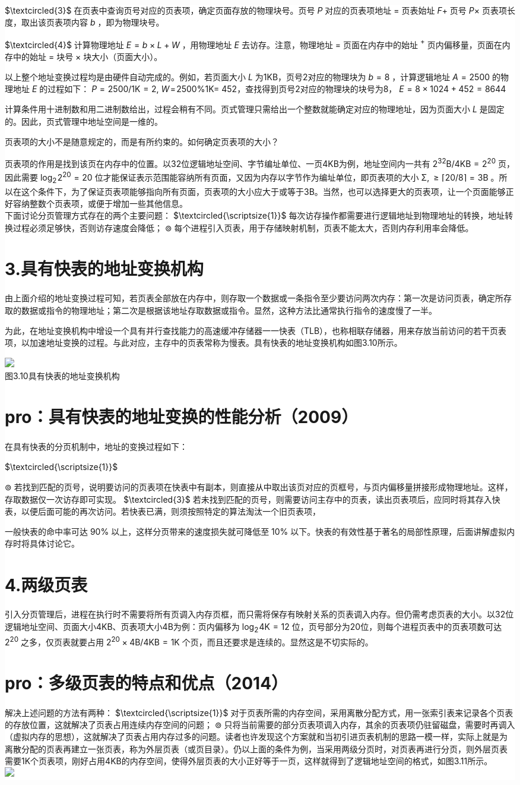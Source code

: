 $\textcircled{3}$ 在页表中查询页号对应的页表项，确定页面存放的物理块号。页号 $P$ 对应的页表项地址 $=$ 页表始址 $F+$ 页号 $P\times$ 页表项长度，取出该页表项内容 $b$ ，即为物理块号。  

$\textcircled{4}$ 计算物理地址 $E=b{\times}L+W$ ，用物理地址 $E$ 去访存。注意，物理地址 $=$ 页面在内存中的始址 $^+$ 页内偏移量，页面在内存中的始址 $=$ 块号 $\times$ 块大小（页面大小）。  

以上整个地址变换过程均是由硬件自动完成的。例如，若页面大小 $L$ 为1KB，页号2对应的物理块为 $b=8$ ，计算逻辑地址 $A=2500$ 的物理地址 $E$ 的过程如下： $P=2500/1\mathrm{K}=2,$  $W\!=\!2500\%1\mathrm{K}=$ 452，查找得到页号2对应的物理块的块号为8， $E=8{\times}1024+452=8644$  

计算条件用十进制数和用二进制数给出，过程会稍有不同。页式管理只需给出一个整数就能确定对应的物理地址，因为页面大小 $L$ 是固定的。因此，页式管理中地址空间是一维的。  

页表项的大小不是随意规定的，而是有所约束的。如何确定页表项的大小？  

页表项的作用是找到该页在内存中的位置。以32位逻辑地址空间、字节编址单位、一页4KB为例，地址空间内一共有 $2^{32}\mathrm{B}/4\mathrm{KB}=2^{20}$ 页，因此需要 $\log_{2}\!2^{20}=20$ 位才能保证表示范围能容纳所有页面，又因为内存以字节作为编址单位，即页表项的大小 $\mathrm{\Sigma},\geqslant\left\lceil20/8\right\rceil=3\mathrm{B}$ 。所以在这个条件下，为了保证页表项能够指向所有页面，页表项的大小应大于或等于3B。当然，也可以选择更大的页表项，让一个页面能够正好容纳整数个页表项，或便于增加一些其他信息。  
下面讨论分页管理方式存在的两个主要问题： $\textcircled{\scriptsize{1}}$ 每次访存操作都需要进行逻辑地址到物理地址的转换，地址转换过程必须足够快，否则访存速度会降低； $\circledcirc$ 每个进程引入页表，用于存储映射机制，页表不能太大，否则内存利用率会降低。  

# 3.具有快表的地址变换机构  

由上面介绍的地址变换过程可知，若页表全部放在内存中，则存取一个数据或一条指令至少要访问两次内存：第一次是访问页表，确定所存取的数据或指令的物理地址；第二次是根据该地址存取数据或指令。显然，这种方法比通常执行指令的速度慢了一半。  

为此，在地址变换机构中增设一个具有并行查找能力的高速缓冲存储器一一快表（TLB），也称相联存储器，用来存放当前访问的若干页表项，以加速地址变换的过程。与此对应，主存中的页表常称为慢表。具有快表的地址变换机构如图3.10所示。  

![](https://cdn-mineru.openxlab.org.cn/model-mineru/prod/849dd4ffb9bf9d8bec3027b62a29e5854c61e99bba2e66054afa6c2ee3a3787b.jpg)  
图3.10具有快表的地址变换机构  

# pro：具有快表的地址变换的性能分析（2009）  

在具有快表的分页机制中，地址的变换过程如下：  

$\textcircled{\scriptsize{1}}$  

$\circledcirc$ 若找到匹配的页号，说明要访问的页表项在快表中有副本，则直接从中取出该页对应的页框号，与页内偏移量拼接形成物理地址。这样，存取数据仅一次访存即可实现。 $\textcircled{3}$ 若未找到匹配的页号，则需要访问主存中的页表，读出页表项后，应同时将其存入快表，以便后面可能的再次访问。若快表已满，则须按照特定的算法淘汰一个旧页表项，  

一般快表的命中率可达 $90\%$ 以上，这样分页带来的速度损失就可降低至 $10\%$ 以下。快表的有效性基于著名的局部性原理，后面讲解虚拟内存时将具体讨论它。  

# 4.两级页表  

引入分页管理后，进程在执行时不需要将所有页调入内存页框，而只需将保存有映射关系的页表调入内存。但仍需考虑页表的大小。以32位逻辑地址空间、页面大小4KB、页表项大小4B为例：页内偏移为 $\log_{2}\!4\mathrm{K}=12$ 位，页号部分为20位，则每个进程页表中的页表项数可达 $2^{20}$ 之多，仅页表就要占用 $2^{20}{\times}4\mathrm{B}/4\mathrm{KB}=1\mathrm{K}$ 个页，而且还要求是连续的。显然这是不切实际的。  

# pro：多级页表的特点和优点（2014）  

解决上述问题的方法有两种： $\textcircled{\scriptsize{1}}$ 对于页表所需的内存空间，采用离散分配方式，用一张索引表来记录各个页表的存放位置，这就解决了页表占用连续内存空间的问题； $\circledcirc$ 只将当前需要的部分页表项调入内存，其余的页表项仍驻留磁盘，需要时再调入（虚拟内存的思想），这就解决了页表占用内存过多的问题。读者也许发现这个方案就和当初引进页表机制的思路一模一样，实际上就是为离散分配的页表再建立一张页表，称为外层页表（或页目录）。仍以上面的条件为例，当采用两级分页时，对页表再进行分页，则外层页表需要1K个页表项，刚好占用4KB的内存空间，使得外层页表的大小正好等于一页，这样就得到了逻辑地址空间的格式，如图3.11所示。  
![](https://cdn-mineru.openxlab.org.cn/model-mineru/prod/f3d711b1fdfd48bdfbf62078bf72f43ff15a97f9dc1f39225d1f0d21e9af6e3d.jpg)  
